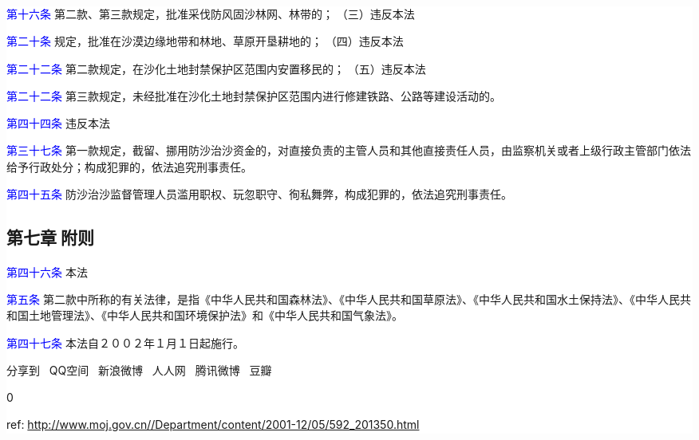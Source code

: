 <a style="color:blue" name="第十六条">第十六条</a>  第二款、第三款规定，批准采伐防风固沙林网、林带的； （三）违反本法

<a style="color:blue" name="第二十条">第二十条</a>  规定，批准在沙漠边缘地带和林地、草原开垦耕地的； （四）违反本法

<a style="color:blue" name="第二十二条">第二十二条</a>  第二款规定，在沙化土地封禁保护区范围内安置移民的； （五）违反本法

<a style="color:blue" name="第二十二条">第二十二条</a>  第三款规定，未经批准在沙化土地封禁保护区范围内进行修建铁路、公路等建设活动的。 

<a style="color:blue" name="第四十四条">第四十四条</a>   违反本法

<a style="color:blue" name="第三十七条">第三十七条</a>  第一款规定，截留、挪用防沙治沙资金的，对直接负责的主管人员和其他直接责任人员，由监察机关或者上级行政主管部门依法给予行政处分；构成犯罪的，依法追究刑事责任。 

<a style="color:blue" name="第四十五条">第四十五条</a>   防沙治沙监督管理人员滥用职权、玩忽职守、徇私舞弊，构成犯罪的，依法追究刑事责任。 

## 第七章 附则

<a style="color:blue" name="第四十六条">第四十六条</a>   本法

<a style="color:blue" name="第五条">第五条</a>  第二款中所称的有关法律，是指《中华人民共和国森林法》、《中华人民共和国草原法》、《中华人民共和国水土保持法》、《中华人民共和国土地管理法》、《中华人民共和国环境保护法》和《中华人民共和国气象法》。 

<a style="color:blue" name="第四十七条">第四十七条</a>   本法自２００２年１月１日起施行。


分享到  
       QQ空间  
       新浪微博  
       人人网  
       腾讯微博  
       豆瓣  
       
0






 ref: <http://www.moj.gov.cn//Department/content/2001-12/05/592_201350.html>